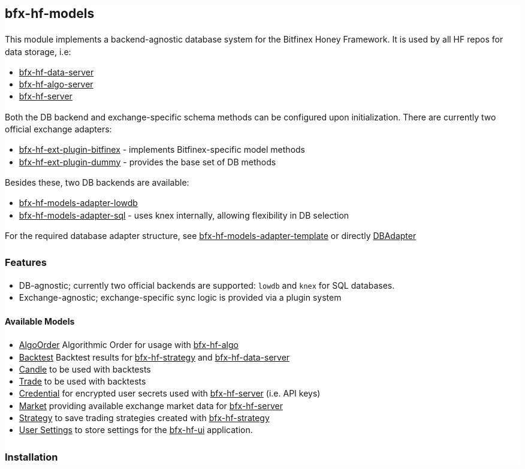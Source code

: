 <a id="module_bfx-hf-models"></a>

## bfx-hf-models
This module implements a backend-agnostic database system for the Bitfinex
Honey Framework. It is used by all HF repos for data storage, i.e:

* [bfx-hf-data-server](module:bfx-hf-data-server)
* [bfx-hf-algo-server](module:bfx-hf-algo-server)
* [bfx-hf-server](module:bfx-hf-server)

Both the DB backend and exchange-specific schema methods can be configured
upon initialization. There are currently two official exchange adapters:

* [bfx-hf-ext-plugin-bitfinex](module:bfx-hf-ext-plugin-bitfinex) -
  implements Bitfinex-specific model methods
* [bfx-hf-ext-plugin-dummy](module:bfx-hf-ext-plugin-dummy) - provides
  the base set of DB methods

Besides these, two DB backends are available:

* [bfx-hf-models-adapter-lowdb](module:bfx-hf-models-adapter-lowdb)
* [bfx-hf-models-adapter-sql](module:bfx-hf-models-adapter-sql) - uses
  knex internally, allowing flexibility in DB selection

For the required database adapter structure, see
[bfx-hf-models-adapter-template](module:bfx-hf-models-adapter-template)
or directly [DBAdapter](#module_bfx-hf-models.DBAdapter)

### Features

* DB-agnostic; currently two official backends are supported: `lowdb` and
  `knex` for SQL databases.
* Exchange-agnostic; exchange-specific sync logic is provided via a plugin
  system

#### Available Models
* [AlgoOrder](module:bfx-hf-models/AlgoOrder) Algorithmic Order for
  usage with [bfx-hf-algo](module:bfx-hf-algo)
* [Backtest](module:bfx-hf-models/Backtest) Backtest results for
  [bfx-hf-strategy](module:bfx-hf-strategy) and
  [bfx-hf-data-server](module:bfx-hf-data-server)
* [Candle](module:bfx-hf-models/Candle) to be used with backtests
* [Trade](module:bfx-hf-models/Trade) to be used with backtests
* [Credential](module:bfx-hf-models/Credential) for encrypted user
  secrets used with [bfx-hf-server](module:bfx-hf-server) (i.e. API
  keys)
* [Market](module:bfx-hf-models/Market) providing available exchange
  market data for [bfx-hf-server](module:bfx-hf-server)
* [Strategy](module:bfx-hf-models/Strategy) to save trading strategies
  created with [bfx-hf-strategy](module:bfx-hf-strategy)
* [User Settings](module:bfx-hf-models/UserSettings) to store settings
  for the [bfx-hf-ui](module:bfx-hf-ui) application.

### Installation

